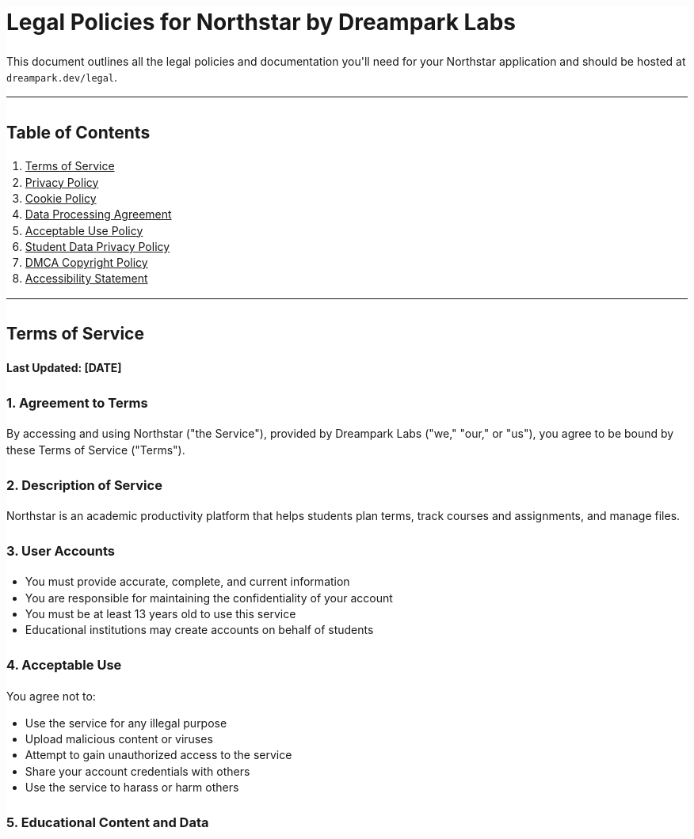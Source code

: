 # Legal Policies for Northstar by Dreampark Labs

This document outlines all the legal policies and documentation you'll need for your Northstar application and should be hosted at `dreampark.dev/legal`.

---

## Table of Contents

1. [Terms of Service](#terms-of-service)
2. [Privacy Policy](#privacy-policy)
3. [Cookie Policy](#cookie-policy)
4. [Data Processing Agreement](#data-processing-agreement)
5. [Acceptable Use Policy](#acceptable-use-policy)
6. [Student Data Privacy Policy](#student-data-privacy-policy)
7. [DMCA Copyright Policy](#dmca-copyright-policy)
8. [Accessibility Statement](#accessibility-statement)

---

## Terms of Service

**Last Updated: [DATE]**

### 1. Agreement to Terms

By accessing and using Northstar ("the Service"), provided by Dreampark Labs ("we," "our," or "us"), you agree to be bound by these Terms of Service ("Terms").

### 2. Description of Service

Northstar is an academic productivity platform that helps students plan terms, track courses and assignments, and manage files.

### 3. User Accounts

- You must provide accurate, complete, and current information
- You are responsible for maintaining the confidentiality of your account
- You must be at least 13 years old to use this service
- Educational institutions may create accounts on behalf of students

### 4. Acceptable Use

You agree not to:
- Use the service for any illegal purpose
- Upload malicious content or viruses
- Attempt to gain unauthorized access to the service
- Share your account credentials with others
- Use the service to harass or harm others

### 5. Educational Content and Data
